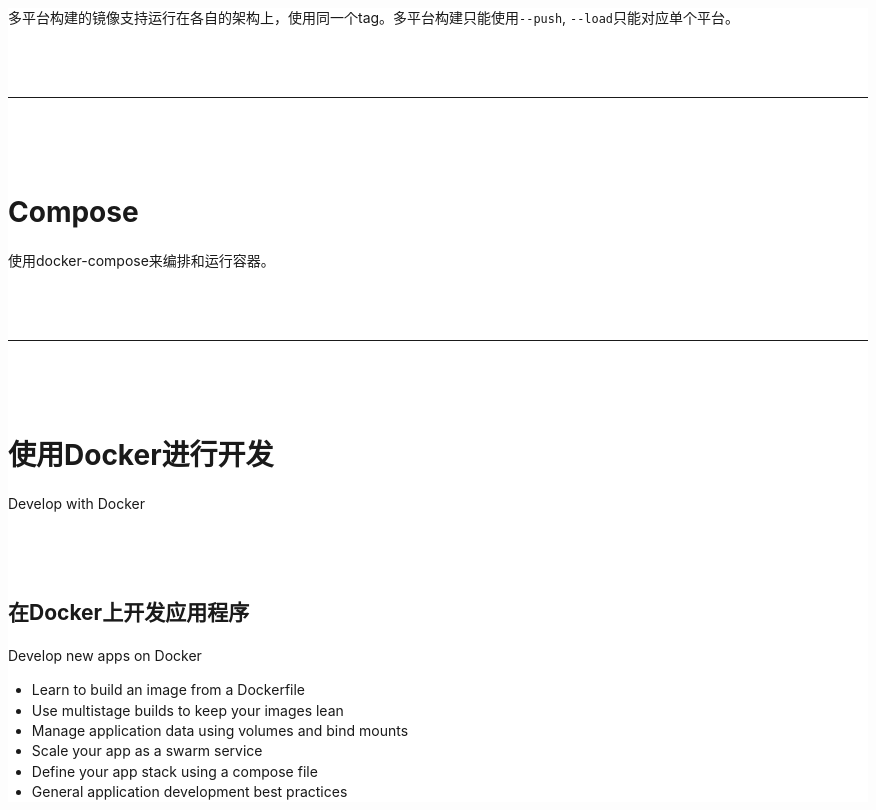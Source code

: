 多平台构建的镜像支持运行在各自的架构上，使用同一个tag。多平台构建只能使用`--push`, `--load`只能对应单个平台。










<br>
<br>

---

<br>
<br>






# Compose

使用docker-compose来编排和运行容器。






<br>
<br/>

---

<br/>
<br/>







# 使用Docker进行开发

Develop with Docker


<br/>
<br/>


## 在Docker上开发应用程序

Develop new apps on Docker

- Learn to build an image from a Dockerfile
- Use multistage builds to keep your images lean
- Manage application data using volumes and bind mounts
- Scale your app as a swarm service
- Define your app stack using a compose file
- General application development best practices
